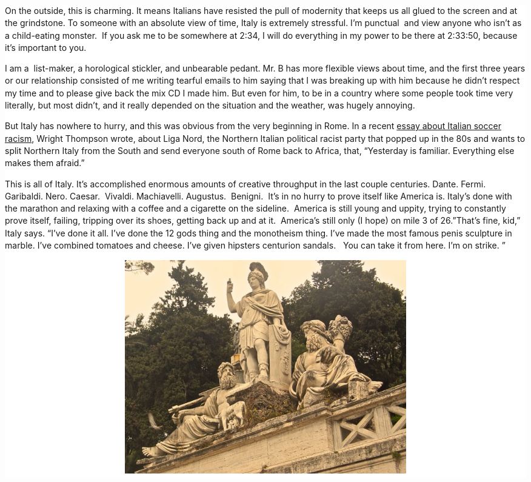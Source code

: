 On the outside, this is charming. It means Italians have resisted the pull of modernity that keeps us all glued to the screen and at the grindstone. To someone with an absolute view of time, Italy is extremely stressful. I&#8217;m punctual  and view anyone who isn&#8217;t as a child-eating monster.  If you ask me to be somewhere at 2:34, I will do everything in my power to be there at 2:33:50, because it&#8217;s important to you.

I am a  list-maker, a horological stickler, and unbearable pedant. Mr. B has more flexible views about time, and the first three years or our relationship consisted of me writing tearful emails to him saying that I was breaking up with him because he didn&#8217;t respect my time and to please give back the mix CD I made him. But even for him, to be in a country where some people took time very literally, but most didn&#8217;t, and it really depended on the situation and the weather, was hugely annoying.

But Italy has nowhere to hurry, and this was obvious from the very beginning in Rome. In a recent <a href="http://espn.go.com/espn/feature/story/_/id/9338962/when-beautiful-game-turns-ugly" target="_blank">essay about Italian soccer racism</a>, Wright Thompson wrote, about Liga Nord, the Northern Italian political racist party that popped up in the 80s and wants to split Northern Italy from the South and send everyone south of Rome back to Africa, that, &#8220;Yesterday is familiar. Everything else makes them afraid.&#8221;

This is all of Italy. It&#8217;s accomplished enormous amounts of creative throughput in the last couple centuries. Dante. Fermi. Garibaldi. Nero. Caesar.  Vivaldi. Machiavelli. Augustus.  Benigni.  It&#8217;s in no hurry to prove itself like America is. Italy&#8217;s done with the marathon and relaxing with a coffee and a cigarette on the sideline.  America is still young and uppity, trying to constantly prove itself, failing, tripping over its shoes, getting back up and at it.  America&#8217;s still only (I hope) on mile 3 of 26.&#8221;That&#8217;s fine, kid,&#8221; Italy says. &#8220;I&#8217;ve done it all. I&#8217;ve done the 12 gods thing and the monotheism thing. I&#8217;ve made the most famous penis sculpture in marble. I&#8217;ve combined tomatoes and cheese. I&#8217;ve given hipsters centurion sandals.   You can take it from here. I&#8217;m on strike. &#8221;

<p style="text-align: center;">
  <a href="https://raw.githubusercontent.com/vkblog/vkblog.github.io/master/public/img/2013/06/DSC_0272.jpg"><img class="aligncenter  wp-image-8817" alt="DSC_0272" src="https://raw.githubusercontent.com/vkblog/vkblog.github.io/master/public/img/2013/06/DSC_0272-580x440.jpg" width="464" height="352" /></a>
</p>
